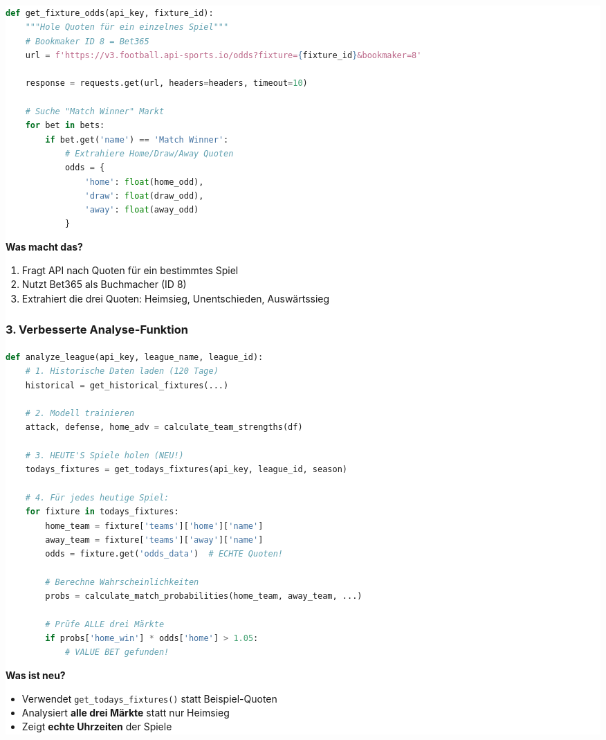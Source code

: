 ```python
def get_fixture_odds(api_key, fixture_id):
    """Hole Quoten für ein einzelnes Spiel"""
    # Bookmaker ID 8 = Bet365
    url = f'https://v3.football.api-sports.io/odds?fixture={fixture_id}&bookmaker=8'
    
    response = requests.get(url, headers=headers, timeout=10)
    
    # Suche "Match Winner" Markt
    for bet in bets:
        if bet.get('name') == 'Match Winner':
            # Extrahiere Home/Draw/Away Quoten
            odds = {
                'home': float(home_odd),
                'draw': float(draw_odd),
                'away': float(away_odd)
            }
```

**Was macht das?**
1. Fragt API nach Quoten für ein bestimmtes Spiel
2. Nutzt Bet365 als Buchmacher (ID 8)
3. Extrahiert die drei Quoten: Heimsieg, Unentschieden, Auswärtssieg

### 3. Verbesserte Analyse-Funktion

```python
def analyze_league(api_key, league_name, league_id):
    # 1. Historische Daten laden (120 Tage)
    historical = get_historical_fixtures(...)
    
    # 2. Modell trainieren
    attack, defense, home_adv = calculate_team_strengths(df)
    
    # 3. HEUTE'S Spiele holen (NEU!)
    todays_fixtures = get_todays_fixtures(api_key, league_id, season)
    
    # 4. Für jedes heutige Spiel:
    for fixture in todays_fixtures:
        home_team = fixture['teams']['home']['name']
        away_team = fixture['teams']['away']['name']
        odds = fixture.get('odds_data')  # ECHTE Quoten!
        
        # Berechne Wahrscheinlichkeiten
        probs = calculate_match_probabilities(home_team, away_team, ...)
        
        # Prüfe ALLE drei Märkte
        if probs['home_win'] * odds['home'] > 1.05:
            # VALUE BET gefunden!
```

**Was ist neu?**
- Verwendet `get_todays_fixtures()` statt Beispiel-Quoten
- Analysiert **alle drei Märkte** statt nur Heimsieg
- Zeigt **echte Uhrzeiten** der Spiele
